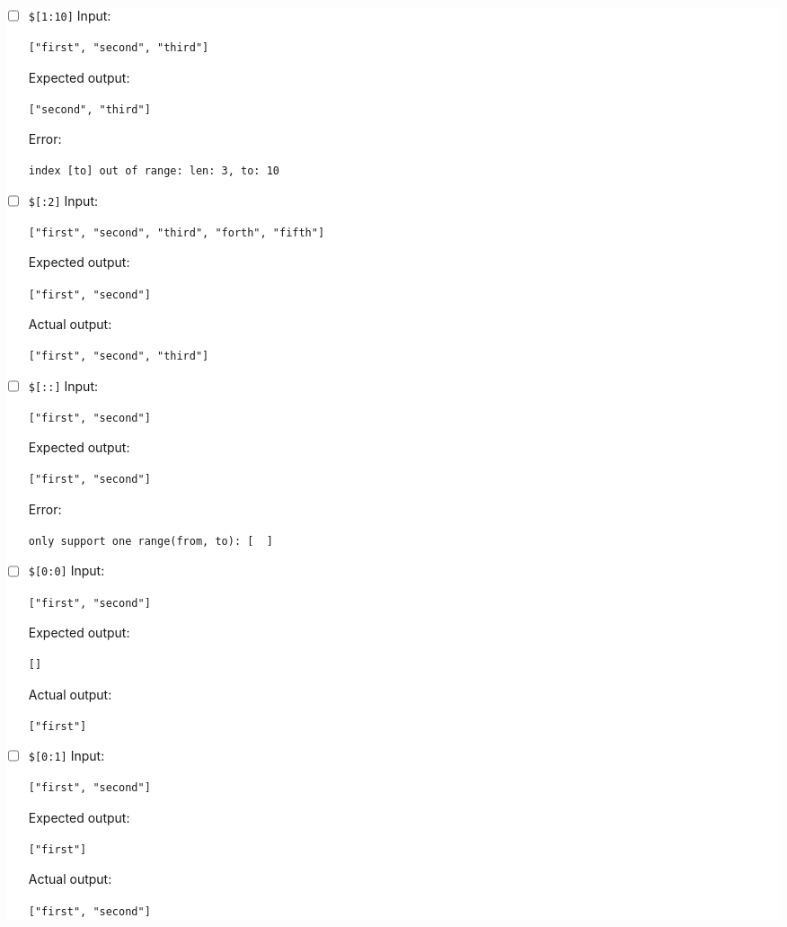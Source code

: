 - [ ] `$[1:10]`
  Input:
  ```
  ["first", "second", "third"]
  ```
  Expected output:
  ```
  ["second", "third"]
  ```
  Error:
  ```
  index [to] out of range: len: 3, to: 10
  ```

- [ ] `$[:2]`
  Input:
  ```
  ["first", "second", "third", "forth", "fifth"]
  ```
  Expected output:
  ```
  ["first", "second"]
  ```
  Actual output:
  ```
  ["first", "second", "third"]
  ```

- [ ] `$[::]`
  Input:
  ```
  ["first", "second"]
  ```
  Expected output:
  ```
  ["first", "second"]
  ```
  Error:
  ```
  only support one range(from, to): [  ]
  ```

- [ ] `$[0:0]`
  Input:
  ```
  ["first", "second"]
  ```
  Expected output:
  ```
  []
  ```
  Actual output:
  ```
  ["first"]
  ```

- [ ] `$[0:1]`
  Input:
  ```
  ["first", "second"]
  ```
  Expected output:
  ```
  ["first"]
  ```
  Actual output:
  ```
  ["first", "second"]
  ```
